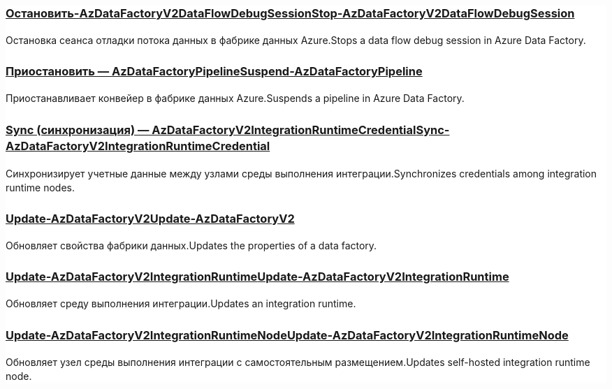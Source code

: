 ### [<span data-ttu-id="54ae7-247">Остановить-AzDataFactoryV2DataFlowDebugSession</span><span class="sxs-lookup"><span data-stu-id="54ae7-247">Stop-AzDataFactoryV2DataFlowDebugSession</span></span>](Stop-AzDataFactoryV2DataFlowDebugSession.md)
<span data-ttu-id="54ae7-248">Остановка сеанса отладки потока данных в фабрике данных Azure.</span><span class="sxs-lookup"><span data-stu-id="54ae7-248">Stops a data flow debug session in Azure Data Factory.</span></span>

### [<span data-ttu-id="54ae7-249">Приостановить — AzDataFactoryPipeline</span><span class="sxs-lookup"><span data-stu-id="54ae7-249">Suspend-AzDataFactoryPipeline</span></span>](Suspend-AzDataFactoryPipeline.md)
<span data-ttu-id="54ae7-250">Приостанавливает конвейер в фабрике данных Azure.</span><span class="sxs-lookup"><span data-stu-id="54ae7-250">Suspends a pipeline in Azure Data Factory.</span></span>

### [<span data-ttu-id="54ae7-251">Sync (синхронизация) — AzDataFactoryV2IntegrationRuntimeCredential</span><span class="sxs-lookup"><span data-stu-id="54ae7-251">Sync-AzDataFactoryV2IntegrationRuntimeCredential</span></span>](Sync-AzDataFactoryV2IntegrationRuntimeCredential.md)
<span data-ttu-id="54ae7-252">Синхронизирует учетные данные между узлами среды выполнения интеграции.</span><span class="sxs-lookup"><span data-stu-id="54ae7-252">Synchronizes credentials among integration runtime nodes.</span></span>

### [<span data-ttu-id="54ae7-253">Update-AzDataFactoryV2</span><span class="sxs-lookup"><span data-stu-id="54ae7-253">Update-AzDataFactoryV2</span></span>](Update-AzDataFactoryV2.md)
<span data-ttu-id="54ae7-254">Обновляет свойства фабрики данных.</span><span class="sxs-lookup"><span data-stu-id="54ae7-254">Updates the properties of a data factory.</span></span>

### [<span data-ttu-id="54ae7-255">Update-AzDataFactoryV2IntegrationRuntime</span><span class="sxs-lookup"><span data-stu-id="54ae7-255">Update-AzDataFactoryV2IntegrationRuntime</span></span>](Update-AzDataFactoryV2IntegrationRuntime.md)
<span data-ttu-id="54ae7-256">Обновляет среду выполнения интеграции.</span><span class="sxs-lookup"><span data-stu-id="54ae7-256">Updates an integration runtime.</span></span>

### [<span data-ttu-id="54ae7-257">Update-AzDataFactoryV2IntegrationRuntimeNode</span><span class="sxs-lookup"><span data-stu-id="54ae7-257">Update-AzDataFactoryV2IntegrationRuntimeNode</span></span>](Update-AzDataFactoryV2IntegrationRuntimeNode.md)
<span data-ttu-id="54ae7-258">Обновляет узел среды выполнения интеграции с самостоятельным размещением.</span><span class="sxs-lookup"><span data-stu-id="54ae7-258">Updates self-hosted integration runtime node.</span></span>

